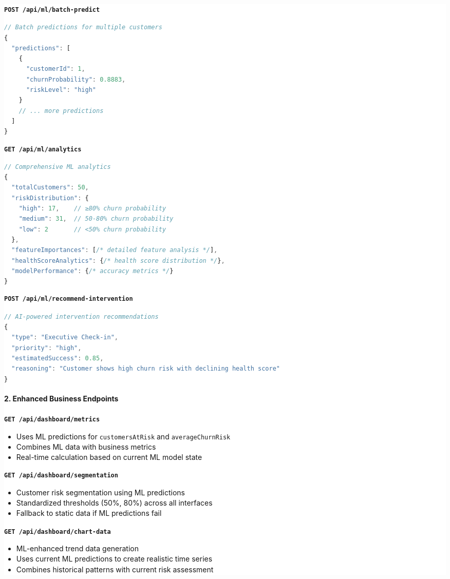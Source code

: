 **`POST /api/ml/batch-predict`**
```typescript
// Batch predictions for multiple customers
{
  "predictions": [
    {
      "customerId": 1,
      "churnProbability": 0.8883,
      "riskLevel": "high"
    }
    // ... more predictions
  ]
}
```

**`GET /api/ml/analytics`**
```typescript
// Comprehensive ML analytics
{
  "totalCustomers": 50,
  "riskDistribution": {
    "high": 17,    // ≥80% churn probability
    "medium": 31,  // 50-80% churn probability  
    "low": 2       // <50% churn probability
  },
  "featureImportances": [/* detailed feature analysis */],
  "healthScoreAnalytics": {/* health score distribution */},
  "modelPerformance": {/* accuracy metrics */}
}
```

**`POST /api/ml/recommend-intervention`**
```typescript
// AI-powered intervention recommendations
{
  "type": "Executive Check-in",
  "priority": "high",
  "estimatedSuccess": 0.85,
  "reasoning": "Customer shows high churn risk with declining health score"
}
```

#### 2. Enhanced Business Endpoints

**`GET /api/dashboard/metrics`**
- Uses ML predictions for `customersAtRisk` and `averageChurnRisk`
- Combines ML data with business metrics
- Real-time calculation based on current ML model state

**`GET /api/dashboard/segmentation`**
- Customer risk segmentation using ML predictions
- Standardized thresholds (50%, 80%) across all interfaces
- Fallback to static data if ML predictions fail

**`GET /api/dashboard/chart-data`**
- ML-enhanced trend data generation
- Uses current ML predictions to create realistic time series
- Combines historical patterns with current risk assessment
